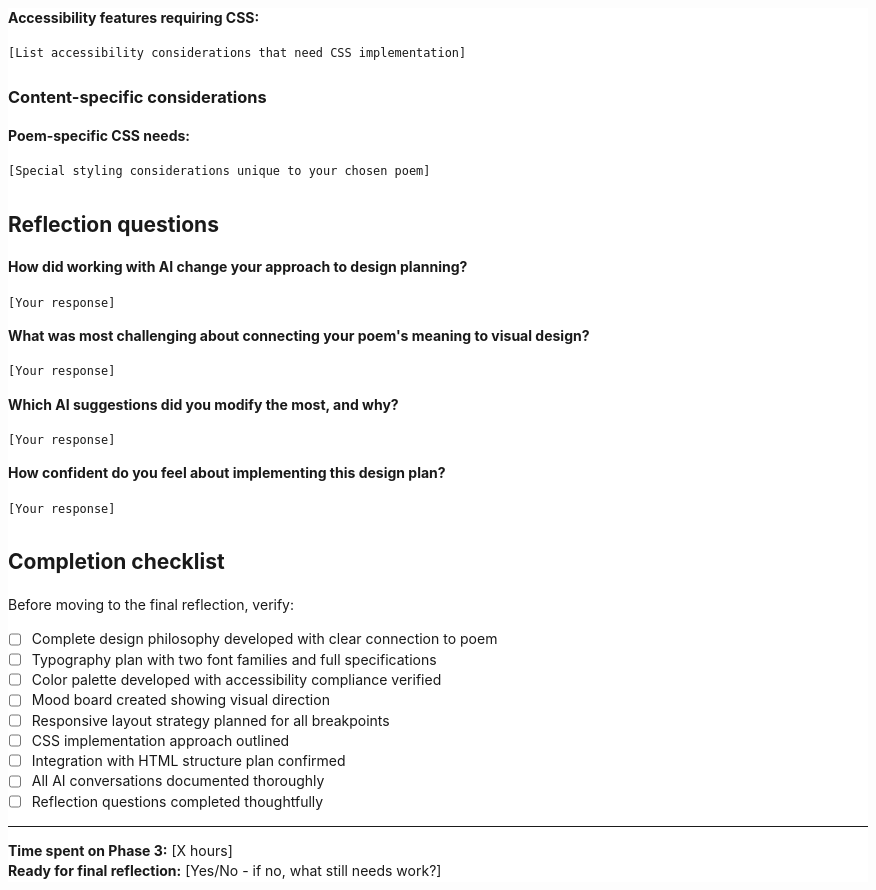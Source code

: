 **Accessibility features requiring CSS:**
```
[List accessibility considerations that need CSS implementation]
```

### Content-specific considerations

**Poem-specific CSS needs:**
```
[Special styling considerations unique to your chosen poem]
```

## Reflection questions

**How did working with AI change your approach to design planning?**
```
[Your response]
```

**What was most challenging about connecting your poem's meaning to visual design?**
```
[Your response]
```

**Which AI suggestions did you modify the most, and why?**
```
[Your response]
```

**How confident do you feel about implementing this design plan?**
```
[Your response]
```

## Completion checklist

Before moving to the final reflection, verify:

- [ ] Complete design philosophy developed with clear connection to poem
- [ ] Typography plan with two font families and full specifications
- [ ] Color palette developed with accessibility compliance verified
- [ ] Mood board created showing visual direction
- [ ] Responsive layout strategy planned for all breakpoints
- [ ] CSS implementation approach outlined
- [ ] Integration with HTML structure plan confirmed
- [ ] All AI conversations documented thoroughly
- [ ] Reflection questions completed thoughtfully

---

**Time spent on Phase 3:** [X hours]  
**Ready for final reflection:** [Yes/No - if no, what still needs work?]